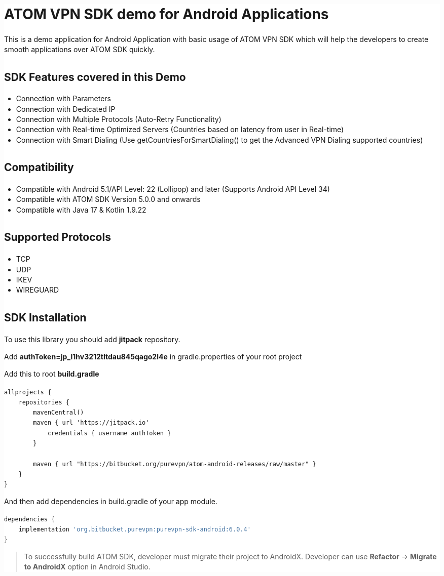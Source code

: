 # ATOM VPN SDK demo for Android  Applications
This is a demo application for Android Application with basic usage of ATOM VPN SDK which will help the developers to create smooth applications over ATOM SDK quickly.

## SDK Features covered in this Demo
* Connection with Parameters
* Connection with Dedicated IP
* Connection with Multiple Protocols (Auto-Retry Functionality)
* Connection with Real-time Optimized Servers (Countries based on latency from user in Real-time)
* Connection with Smart Dialing (Use getCountriesForSmartDialing() to get the Advanced VPN Dialing supported countries)

## Compatibility

* Compatible with Android 5.1/API Level: 22 (Lollipop) and later (Supports Android API Level 34)
* Compatible with ATOM SDK Version 5.0.0 and onwards
* Compatible with Java 17 & Kotlin 1.9.22

## Supported Protocols
* TCP
* UDP
* IKEV
* WIREGUARD

## SDK Installation
To use this library you should add **jitpack** repository.

Add **authToken=jp_l1hv3212tltdau845qago2l4e** in gradle.properties of your root project

Add this to root **build.gradle**

    allprojects {
        repositories {
            mavenCentral()
            maven { url 'https://jitpack.io'
                credentials { username authToken }
            }
            
            maven { url "https://bitbucket.org/purevpn/atom-android-releases/raw/master" }
        }
    }

And then add dependencies in build.gradle of your app module.
```groovy
dependencies {
    implementation 'org.bitbucket.purevpn:purevpn-sdk-android:6.0.4'
}
```
>To successfully build ATOM SDK, developer must migrate their project to AndroidX. Developer can use **Refactor** -> **Migrate to AndroidX** option in Android Studio.
